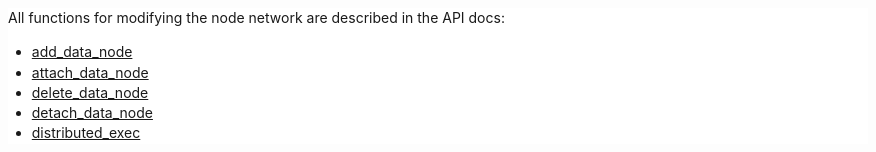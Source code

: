All functions for modifying the node network are described in the API
docs:
- [add_data_node][]
- [attach_data_node][]
- [delete_data_node][]
- [detach_data_node][]
- [distributed_exec][]

[basic setup]: /getting-started/setup-multi-node-basic
[auth-password]: https://www.postgresql.org/docs/current/auth-password.html
[passfile]: https://www.postgresql.org/docs/current/libpq-pgpass.html
[md5sum]: https://www.tutorialspoint.com/unix_commands/md5sum.htm
[distributed hypertables]: /using-timescaledb/distributed-hypertables
[add_data_node]: /api#add_data_node
[attach_data_node]: /api#attach_data_node
[delete_data_node]: /api#delete_data_node
[detach_data_node]: /api#detach_data_node
[distributed_exec]: /api#distributed_exec
